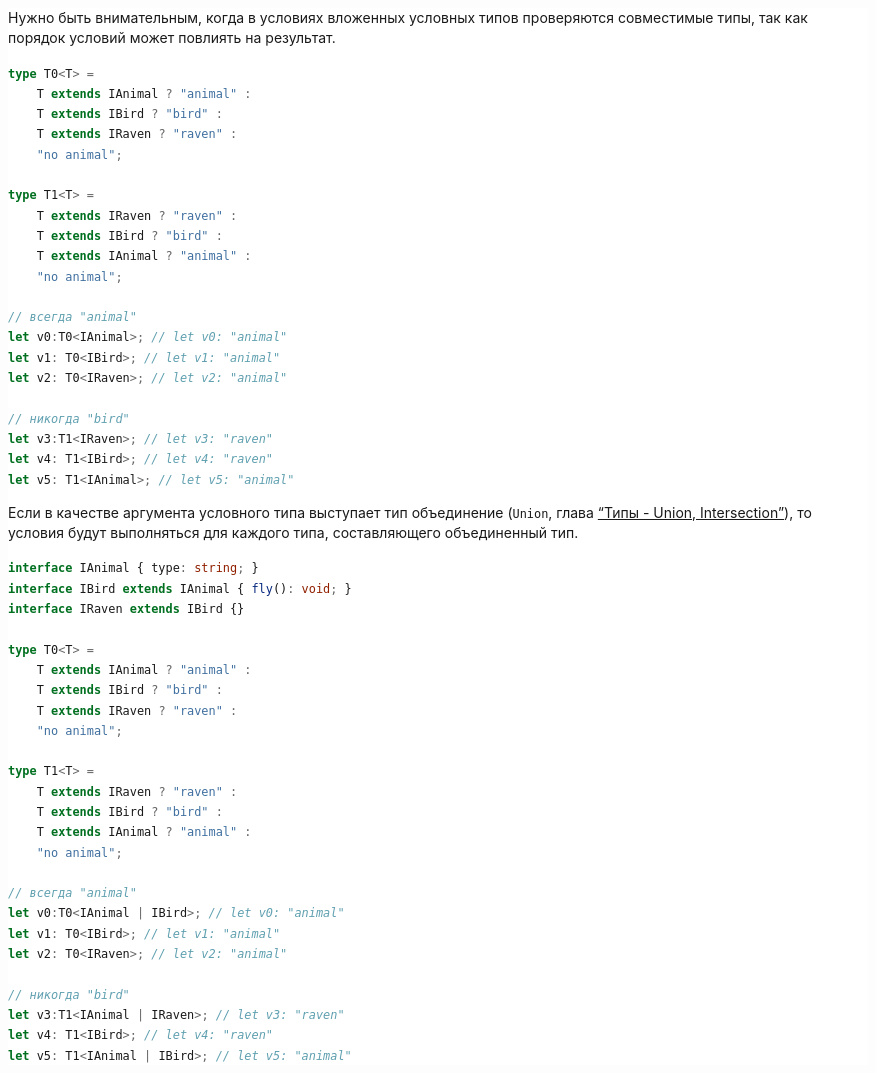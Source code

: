 Нужно быть внимательным, когда в условиях вложенных условных типов проверяются совместимые типы, так как порядок условий может повлиять на результат.

`````ts
type T0<T> =
    T extends IAnimal ? "animal" :
    T extends IBird ? "bird" :
    T extends IRaven ? "raven" :
    "no animal";

type T1<T> =
    T extends IRaven ? "raven" :
    T extends IBird ? "bird" :
    T extends IAnimal ? "animal" :
    "no animal";

// всегда "animal"
let v0:T0<IAnimal>; // let v0: "animal"
let v1: T0<IBird>; // let v1: "animal"
let v2: T0<IRaven>; // let v2: "animal"

// никогда "bird"
let v3:T1<IRaven>; // let v3: "raven"
let v4: T1<IBird>; // let v4: "raven"
let v5: T1<IAnimal>; // let v5: "animal"
`````

Если в качестве аргумента условного типа выступает тип объединение (`Union`, глава [“Типы - Union, Intersection”](../016.(Типы)%20Типы%20-%20Union,%20Intersection)), то условия будут выполняться для каждого типа, составляющего объединенный тип.

`````ts
interface IAnimal { type: string; }
interface IBird extends IAnimal { fly(): void; }
interface IRaven extends IBird {}

type T0<T> =
    T extends IAnimal ? "animal" :
    T extends IBird ? "bird" :
    T extends IRaven ? "raven" :
    "no animal";

type T1<T> =
    T extends IRaven ? "raven" :
    T extends IBird ? "bird" :
    T extends IAnimal ? "animal" :
    "no animal";

// всегда "animal"
let v0:T0<IAnimal | IBird>; // let v0: "animal"
let v1: T0<IBird>; // let v1: "animal"
let v2: T0<IRaven>; // let v2: "animal"

// никогда "bird"
let v3:T1<IAnimal | IRaven>; // let v3: "raven"
let v4: T1<IBird>; // let v4: "raven"
let v5: T1<IAnimal | IBird>; // let v5: "animal"
`````

